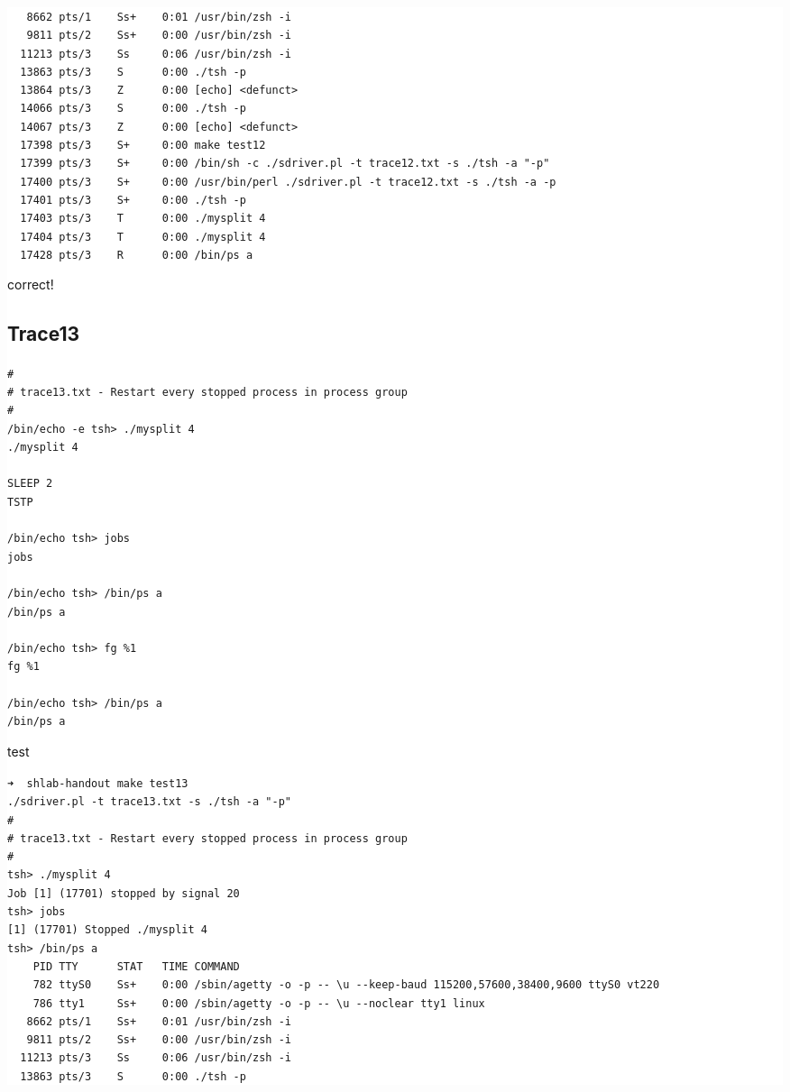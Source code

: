 ```
   8662 pts/1    Ss+    0:01 /usr/bin/zsh -i
   9811 pts/2    Ss+    0:00 /usr/bin/zsh -i
  11213 pts/3    Ss     0:06 /usr/bin/zsh -i
  13863 pts/3    S      0:00 ./tsh -p
  13864 pts/3    Z      0:00 [echo] <defunct>
  14066 pts/3    S      0:00 ./tsh -p
  14067 pts/3    Z      0:00 [echo] <defunct>
  17398 pts/3    S+     0:00 make test12
  17399 pts/3    S+     0:00 /bin/sh -c ./sdriver.pl -t trace12.txt -s ./tsh -a "-p"
  17400 pts/3    S+     0:00 /usr/bin/perl ./sdriver.pl -t trace12.txt -s ./tsh -a -p
  17401 pts/3    S+     0:00 ./tsh -p
  17403 pts/3    T      0:00 ./mysplit 4
  17404 pts/3    T      0:00 ./mysplit 4
  17428 pts/3    R      0:00 /bin/ps a
```

correct!

## **Trace13**

```
#
# trace13.txt - Restart every stopped process in process group
#
/bin/echo -e tsh> ./mysplit 4
./mysplit 4 

SLEEP 2
TSTP

/bin/echo tsh> jobs
jobs

/bin/echo tsh> /bin/ps a
/bin/ps a

/bin/echo tsh> fg %1
fg %1

/bin/echo tsh> /bin/ps a
/bin/ps a

```

test

```
➜  shlab-handout make test13
./sdriver.pl -t trace13.txt -s ./tsh -a "-p"
#
# trace13.txt - Restart every stopped process in process group
#
tsh> ./mysplit 4
Job [1] (17701) stopped by signal 20
tsh> jobs
[1] (17701) Stopped ./mysplit 4 
tsh> /bin/ps a
    PID TTY      STAT   TIME COMMAND
    782 ttyS0    Ss+    0:00 /sbin/agetty -o -p -- \u --keep-baud 115200,57600,38400,9600 ttyS0 vt220
    786 tty1     Ss+    0:00 /sbin/agetty -o -p -- \u --noclear tty1 linux
   8662 pts/1    Ss+    0:01 /usr/bin/zsh -i
   9811 pts/2    Ss+    0:00 /usr/bin/zsh -i
  11213 pts/3    Ss     0:06 /usr/bin/zsh -i
  13863 pts/3    S      0:00 ./tsh -p
```